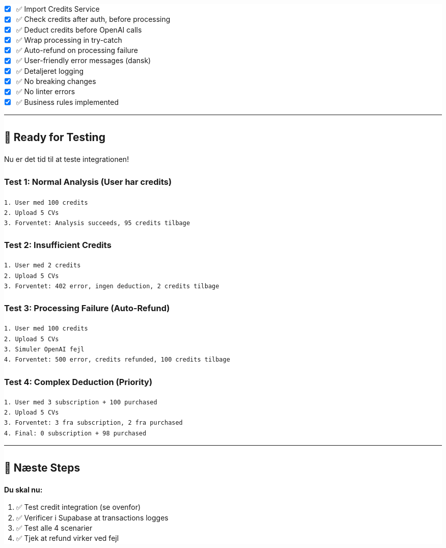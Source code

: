 - [x] ✅ Import Credits Service
- [x] ✅ Check credits after auth, before processing
- [x] ✅ Deduct credits before OpenAI calls
- [x] ✅ Wrap processing in try-catch
- [x] ✅ Auto-refund on processing failure
- [x] ✅ User-friendly error messages (dansk)
- [x] ✅ Detaljeret logging
- [x] ✅ No breaking changes
- [x] ✅ No linter errors
- [x] ✅ Business rules implemented

---

## 🧪 Ready for Testing

Nu er det tid til at teste integrationen!

### Test 1: Normal Analysis (User har credits)
```
1. User med 100 credits
2. Upload 5 CVs
3. Forventet: Analysis succeeds, 95 credits tilbage
```

### Test 2: Insufficient Credits
```
1. User med 2 credits  
2. Upload 5 CVs
3. Forventet: 402 error, ingen deduction, 2 credits tilbage
```

### Test 3: Processing Failure (Auto-Refund)
```
1. User med 100 credits
2. Upload 5 CVs
3. Simuler OpenAI fejl
4. Forventet: 500 error, credits refunded, 100 credits tilbage
```

### Test 4: Complex Deduction (Priority)
```
1. User med 3 subscription + 100 purchased
2. Upload 5 CVs
3. Forventet: 3 fra subscription, 2 fra purchased
4. Final: 0 subscription + 98 purchased
```

---

## 📖 Næste Steps

**Du skal nu:**
1. ✅ Test credit integration (se ovenfor)
2. ✅ Verificer i Supabase at transactions logges
3. ✅ Test alle 4 scenarier
4. ✅ Tjek at refund virker ved fejl
